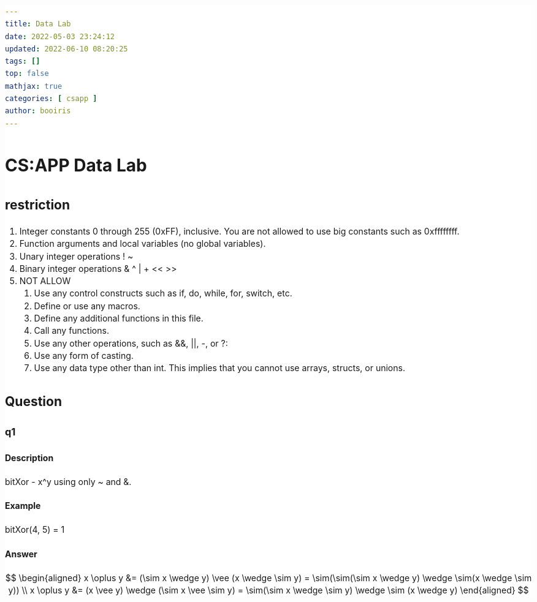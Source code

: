 ```yaml
---
title: Data Lab 
date: 2022-05-03 23:24:12 
updated: 2022-06-10 08:20:25
tags: [] 
top: false
mathjax: true
categories: [ csapp ]
author: booiris
---
```


# CS:APP Data Lab

## restriction

  1. Integer constants 0 through 255 (0xFF), inclusive. You are
     not allowed to use big constants such as 0xffffffff.
  2. Function arguments and local variables (no global variables).
  3. Unary integer operations ! ~
  4. Binary integer operations & ^ | + << >>
  5. NOT ALLOW
		1. Use any control constructs such as if, do, while, for, switch, etc.
		2. Define or use any macros.
		3. Define any additional functions in this file.
		4. Call any functions.
		5. Use any other operations, such as &&, ||, -, or ?:
		6. Use any form of casting.
		7. Use any data type other than int.  This implies that you
			 cannot use arrays, structs, or unions.
	

## Question

### q1

#### Description

bitXor - x^y using only ~ and &.

#### Example

bitXor(4, 5) = 1

#### Answer

$$
\begin{aligned}
	x \oplus y &= (\sim x \wedge y) \vee (x \wedge \sim y) = \sim(\sim(\sim x \wedge y) \wedge \sim(x \wedge \sim y)) \\
	x \oplus y &= (x \vee y) \wedge (\sim x \vee \sim y) = \sim(\sim x \wedge \sim y) \wedge \sim (x \wedge y)
\end{aligned}
$$
